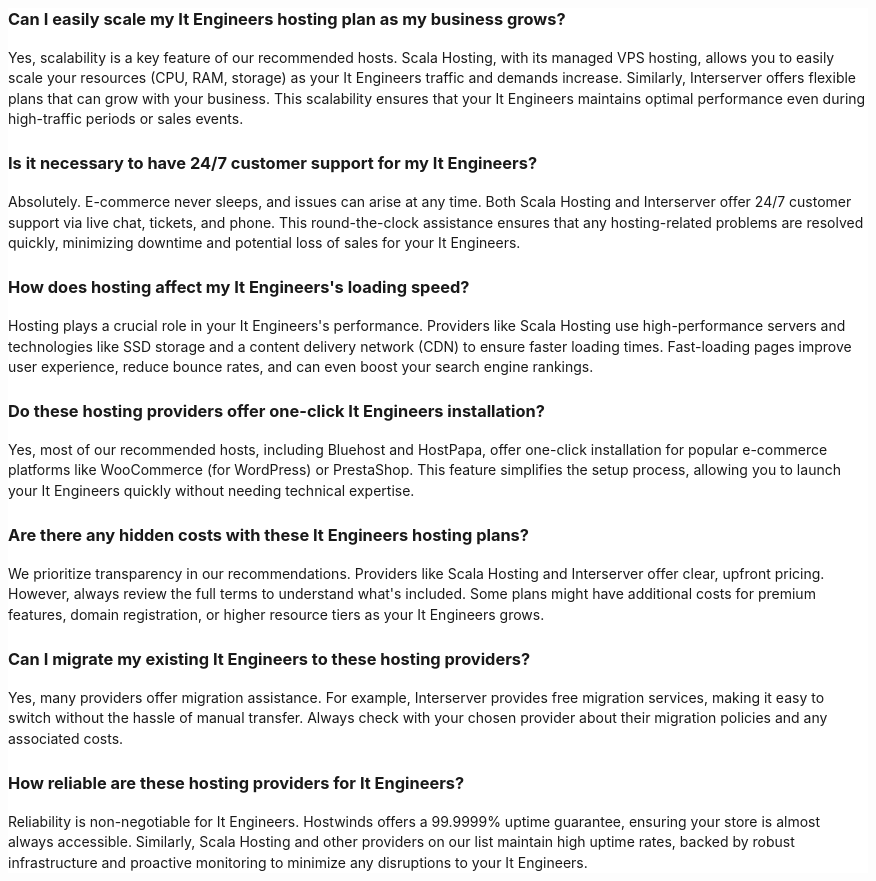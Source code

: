 ### Can I easily scale my It Engineers hosting plan as my business grows? 
Yes, scalability is a key feature of our recommended hosts. Scala Hosting, with its managed VPS hosting, allows you to easily scale your resources (CPU, RAM, storage) as your It Engineers traffic and demands increase. Similarly, Interserver offers flexible plans that can grow with your business. This scalability ensures that your It Engineers maintains optimal performance even during high-traffic periods or sales events.

### Is it necessary to have 24/7 customer support for my It Engineers? 
Absolutely. E-commerce never sleeps, and issues can arise at any time. Both Scala Hosting and Interserver offer 24/7 customer support via live chat, tickets, and phone. This round-the-clock assistance ensures that any hosting-related problems are resolved quickly, minimizing downtime and potential loss of sales for your It Engineers.

### How does hosting affect my It Engineers's loading speed? 
Hosting plays a crucial role in your It Engineers's performance. Providers like Scala Hosting use high-performance servers and technologies like SSD storage and a content delivery network (CDN) to ensure faster loading times. Fast-loading pages improve user experience, reduce bounce rates, and can even boost your search engine rankings.

### Do these hosting providers offer one-click It Engineers installation? 
Yes, most of our recommended hosts, including Bluehost and HostPapa, offer one-click installation for popular e-commerce platforms like WooCommerce (for WordPress) or PrestaShop. This feature simplifies the setup process, allowing you to launch your It Engineers quickly without needing technical expertise.

### Are there any hidden costs with these It Engineers hosting plans? 
We prioritize transparency in our recommendations. Providers like Scala Hosting and Interserver offer clear, upfront pricing. However, always review the full terms to understand what's included. Some plans might have additional costs for premium features, domain registration, or higher resource tiers as your It Engineers grows.

### Can I migrate my existing It Engineers to these hosting providers? 
Yes, many providers offer migration assistance. For example, Interserver provides free migration services, making it easy to switch without the hassle of manual transfer. Always check with your chosen provider about their migration policies and any associated costs.

### How reliable are these hosting providers for It Engineers? 
Reliability is non-negotiable for It Engineers. Hostwinds offers a 99.9999% uptime guarantee, ensuring your store is almost always accessible. Similarly, Scala Hosting and other providers on our list maintain high uptime rates, backed by robust infrastructure and proactive monitoring to minimize any disruptions to your It Engineers.

